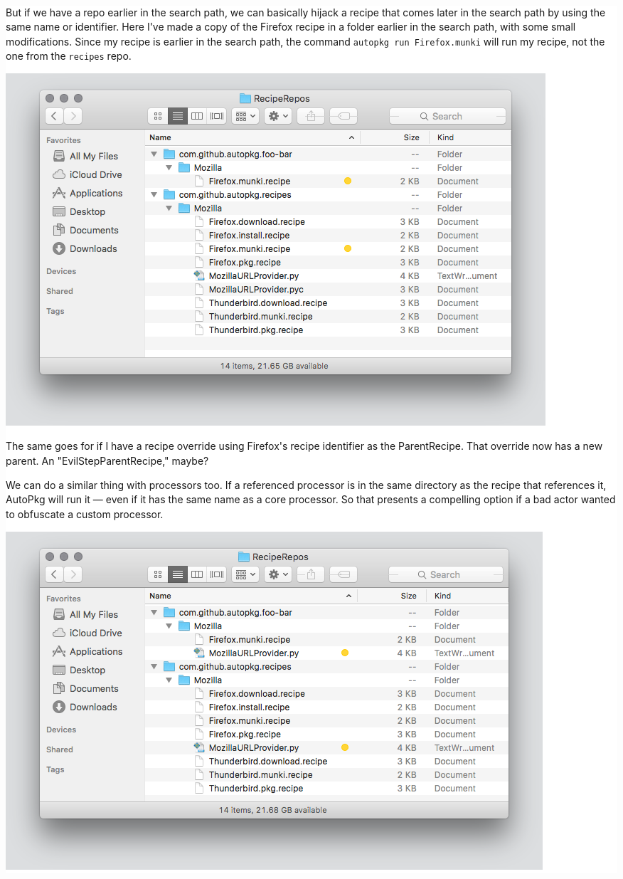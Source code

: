 But if we have a repo earlier in the search path, we can basically hijack a recipe that comes later in the search path by using the same name or identifier. Here I've made a copy of the Firefox recipe in a folder earlier in the search path, with some small modifications. Since my recipe is earlier in the search path, the command `autopkg run Firefox.munki` will run my recipe, not the one from the `recipes` repo.

![037.png](img/037.png)

The same goes for if I have a recipe override using Firefox's recipe identifier as the ParentRecipe. That override now has a new parent. An "EvilStepParentRecipe," maybe?

We can do a similar thing with processors too. If a referenced processor is in the same directory as the recipe that references it, AutoPkg will run it — even if it has the same name as a core processor. So that presents a compelling option if a bad actor wanted to obfuscate a custom processor.

![041.png](img/041.png)